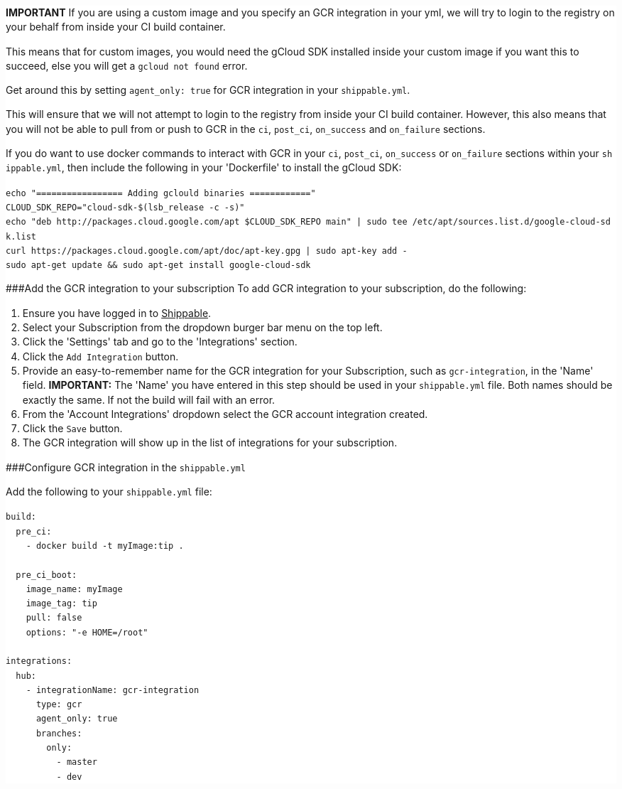 **IMPORTANT**
If you are using a custom image and you specify an GCR integration in your yml, we will try to login to the registry on your behalf from inside your CI build container.

This means that for custom images, you would need the gCloud SDK installed inside your custom image if you want this to succeed, else you will get a `gcloud not found` error.

Get around this by setting `agent_only: true` for GCR integration in your `shippable.yml`.

This will ensure that we will not attempt to login to the registry from inside your CI build container.
However, this also means that you will not be able to pull from or push to GCR in the `ci`, `post_ci`, `on_success` and `on_failure` sections.

If you do want to use docker commands to interact with GCR in your `ci`, `post_ci`, `on_success` or `on_failure` sections within your `shippable.yml`, then include the following in your 'Dockerfile' to install the gCloud SDK:
```
echo "================= Adding gclould binaries ============"
CLOUD_SDK_REPO="cloud-sdk-$(lsb_release -c -s)"
echo "deb http://packages.cloud.google.com/apt $CLOUD_SDK_REPO main" | sudo tee /etc/apt/sources.list.d/google-cloud-sdk.list
curl https://packages.cloud.google.com/apt/doc/apt-key.gpg | sudo apt-key add -
sudo apt-get update && sudo apt-get install google-cloud-sdk
```

###Add the GCR integration to your subscription
To add GCR integration to your subscription, do the following:

1. Ensure you have logged in to [Shippable](https://app.shippable.com).
2. Select your Subscription from the dropdown burger bar menu on the top left.
3. Click the 'Settings' tab and go to the 'Integrations' section.
4. Click the `Add Integration` button.
5. Provide an easy-to-remember name for the GCR integration for your Subscription, such as `gcr-integration`, in the 'Name' field.
**IMPORTANT:** The 'Name' you have entered in this step should be used in your `shippable.yml` file. Both names should be exactly the same. If not the build will fail with an error.
6. From the 'Account Integrations' dropdown select the GCR account integration created.
7. Click the `Save` button.
8. The GCR integration will show up in the list of integrations for your subscription.

###Configure GCR integration in the `shippable.yml`

Add the following to your `shippable.yml` file:

```
build:
  pre_ci:
    - docker build -t myImage:tip .

  pre_ci_boot:
    image_name: myImage
    image_tag: tip
    pull: false
    options: "-e HOME=/root"

integrations:
  hub:
    - integrationName: gcr-integration
      type: gcr
      agent_only: true
      branches:
        only:
          - master
          - dev
```
